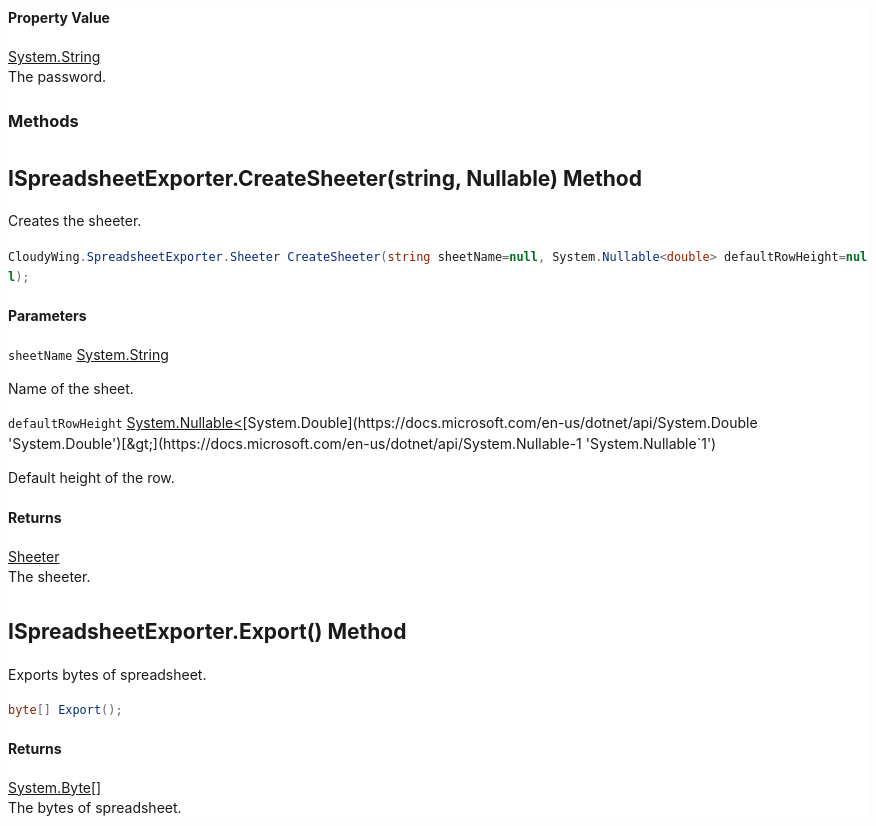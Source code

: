 #### Property Value
[System.String](https://docs.microsoft.com/en-us/dotnet/api/System.String 'System.String')  
The password.
### Methods

<a name='CloudyWing.SpreadsheetExporter.ISpreadsheetExporter.CreateSheeter(string,System.Nullable_double_)'></a>

## ISpreadsheetExporter.CreateSheeter(string, Nullable<double>) Method

Creates the sheeter.

```csharp
CloudyWing.SpreadsheetExporter.Sheeter CreateSheeter(string sheetName=null, System.Nullable<double> defaultRowHeight=null);
```
#### Parameters

<a name='CloudyWing.SpreadsheetExporter.ISpreadsheetExporter.CreateSheeter(string,System.Nullable_double_).sheetName'></a>

`sheetName` [System.String](https://docs.microsoft.com/en-us/dotnet/api/System.String 'System.String')

Name of the sheet.

<a name='CloudyWing.SpreadsheetExporter.ISpreadsheetExporter.CreateSheeter(string,System.Nullable_double_).defaultRowHeight'></a>

`defaultRowHeight` [System.Nullable&lt;](https://docs.microsoft.com/en-us/dotnet/api/System.Nullable-1 'System.Nullable`1')[System.Double](https://docs.microsoft.com/en-us/dotnet/api/System.Double 'System.Double')[&gt;](https://docs.microsoft.com/en-us/dotnet/api/System.Nullable-1 'System.Nullable`1')

Default height of the row.

#### Returns
[Sheeter](CloudyWing.SpreadsheetExporter.Sheeter.md 'CloudyWing.SpreadsheetExporter.Sheeter')  
The sheeter.

<a name='CloudyWing.SpreadsheetExporter.ISpreadsheetExporter.Export()'></a>

## ISpreadsheetExporter.Export() Method

Exports bytes of spreadsheet.

```csharp
byte[] Export();
```

#### Returns
[System.Byte](https://docs.microsoft.com/en-us/dotnet/api/System.Byte 'System.Byte')[[]](https://docs.microsoft.com/en-us/dotnet/api/System.Array 'System.Array')  
The bytes of spreadsheet.

